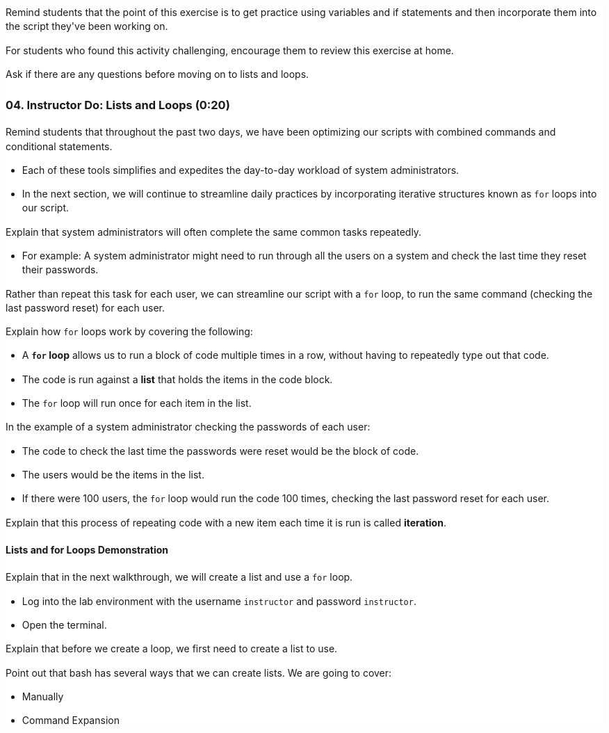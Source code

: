 Remind students that the point of this exercise is to get practice using variables and if statements and then incorporate them into the script they've been working on.

For students who found this activity challenging, encourage them to review this exercise at home.

Ask if there are any questions before moving on to lists and loops.

### 04. Instructor Do: Lists and Loops (0:20)

Remind students that throughout the past two days, we have been optimizing our scripts with combined commands and conditional statements.

- Each of these tools simplifies and expedites the day-to-day workload of system administrators.

- In the next section, we will continue to streamline daily practices by incorporating iterative structures known as `for` loops into our script.

Explain that system administrators will often complete the same common tasks repeatedly.

- For example: A system administrator might need to run through all the users on a system and check the last time they reset their passwords.

Rather than repeat this task for each user, we can streamline our script with a `for` loop, to run the same command (checking the last password reset) for each user.

Explain how `for` loops work by covering the following:

- A **`for` loop** allows us to run a block of code multiple times in a row, without having to repeatedly type out that code.

- The code is run against a **list** that holds the items in the code block.

- The `for` loop will run once for each item in the list.

In the example of a system administrator checking the passwords of each user:

- The code to check the last time the passwords were reset would be the block of code.

- The users would be the items in the list.

- If there were 100 users, the `for` loop would run the code 100 times, checking the last password reset for each user.

Explain that this process of repeating code with a new item each time it is run is called **iteration**.

#### Lists and for Loops Demonstration

Explain that in the next walkthrough, we will create a list and use a `for` loop.

- Log into the lab environment with the username `instructor` and password `instructor`.

- Open the terminal.

Explain that before we create a loop, we first need to create a list to use.

Point out that bash has several ways that we can create lists. We are going to cover:

- Manually

- Command Expansion
